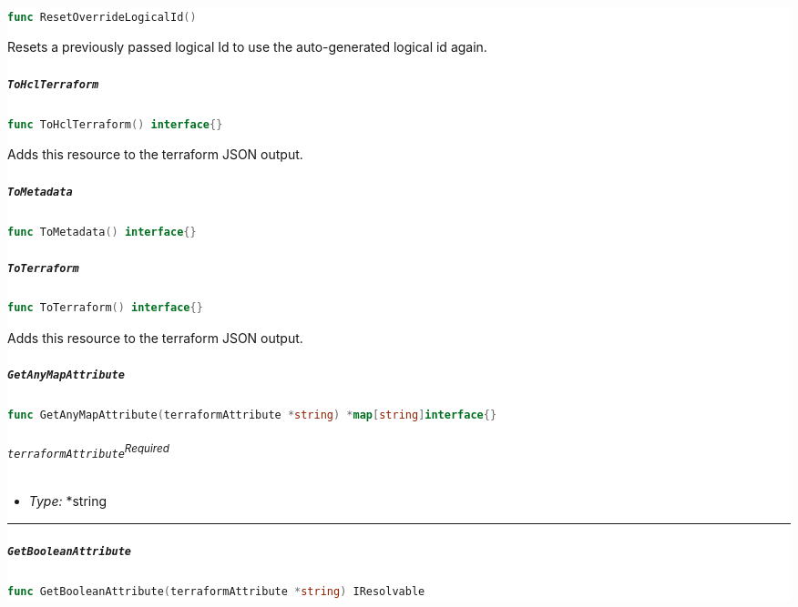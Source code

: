 ```go
func ResetOverrideLogicalId()
```

Resets a previously passed logical Id to use the auto-generated logical id again.

##### `ToHclTerraform` <a name="ToHclTerraform" id="@cdktf/provider-ionoscloud.dataIonoscloudK8SClusters.DataIonoscloudK8SClusters.toHclTerraform"></a>

```go
func ToHclTerraform() interface{}
```

Adds this resource to the terraform JSON output.

##### `ToMetadata` <a name="ToMetadata" id="@cdktf/provider-ionoscloud.dataIonoscloudK8SClusters.DataIonoscloudK8SClusters.toMetadata"></a>

```go
func ToMetadata() interface{}
```

##### `ToTerraform` <a name="ToTerraform" id="@cdktf/provider-ionoscloud.dataIonoscloudK8SClusters.DataIonoscloudK8SClusters.toTerraform"></a>

```go
func ToTerraform() interface{}
```

Adds this resource to the terraform JSON output.

##### `GetAnyMapAttribute` <a name="GetAnyMapAttribute" id="@cdktf/provider-ionoscloud.dataIonoscloudK8SClusters.DataIonoscloudK8SClusters.getAnyMapAttribute"></a>

```go
func GetAnyMapAttribute(terraformAttribute *string) *map[string]interface{}
```

###### `terraformAttribute`<sup>Required</sup> <a name="terraformAttribute" id="@cdktf/provider-ionoscloud.dataIonoscloudK8SClusters.DataIonoscloudK8SClusters.getAnyMapAttribute.parameter.terraformAttribute"></a>

- *Type:* *string

---

##### `GetBooleanAttribute` <a name="GetBooleanAttribute" id="@cdktf/provider-ionoscloud.dataIonoscloudK8SClusters.DataIonoscloudK8SClusters.getBooleanAttribute"></a>

```go
func GetBooleanAttribute(terraformAttribute *string) IResolvable
```
